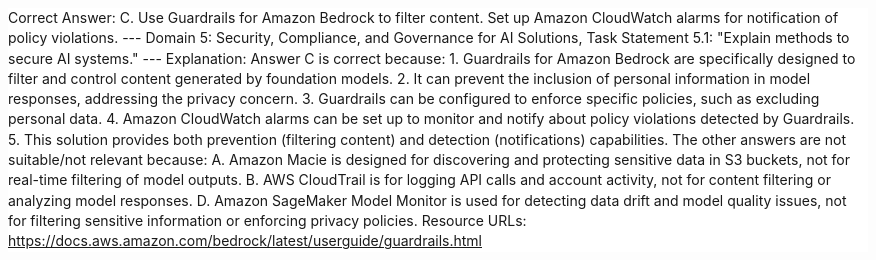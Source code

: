 Correct Answer:
	C. Use Guardrails for Amazon Bedrock to filter content. Set up Amazon CloudWatch alarms for notification of policy violations.
	--- Domain 5: Security, Compliance, and Governance for AI Solutions, Task Statement 5.1: "Explain methods to secure AI systems." ---
	Explanation:
	Answer C is correct because:
	1. Guardrails for Amazon Bedrock are specifically designed to filter and control content generated by foundation models.
	2. It can prevent the inclusion of personal information in model responses, addressing the privacy concern.
	3. Guardrails can be configured to enforce specific policies, such as excluding personal data.
	4. Amazon CloudWatch alarms can be set up to monitor and notify about policy violations detected by Guardrails.
	5. This solution provides both prevention (filtering content) and detection (notifications) capabilities.
	The other answers are not suitable/not relevant because:
	A. Amazon Macie is designed for discovering and protecting sensitive data in S3 buckets, not for real-time filtering of model outputs.
	B. AWS CloudTrail is for logging API calls and account activity, not for content filtering or analyzing model responses.
	D. Amazon SageMaker Model Monitor is used for detecting data drift and model quality issues, not for filtering sensitive information or enforcing privacy policies.
	Resource URLs:
	https://docs.aws.amazon.com/bedrock/latest/userguide/guardrails.html


